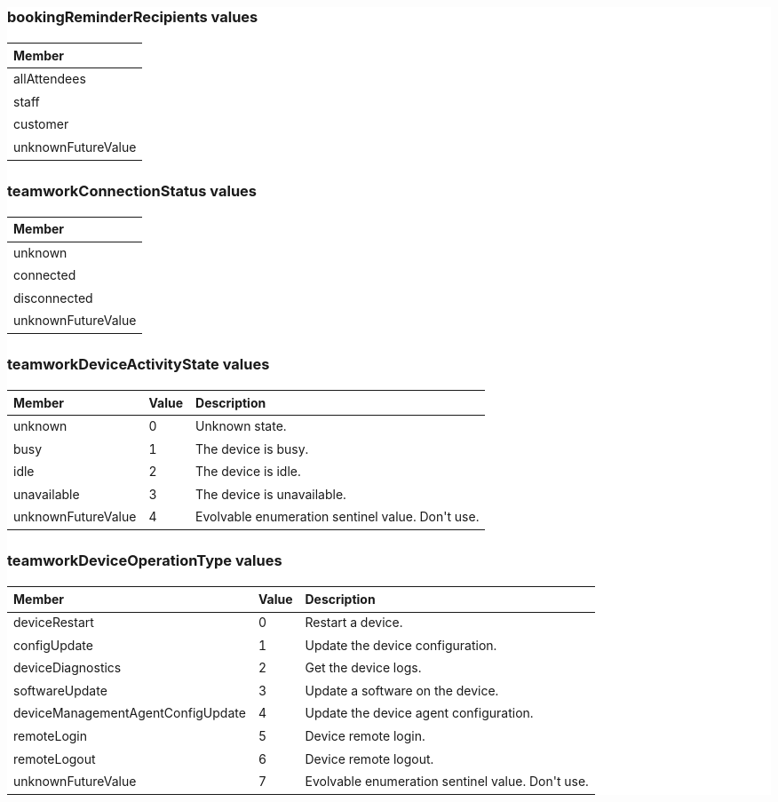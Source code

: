 ### bookingReminderRecipients values

| Member             |
| :----------------- |
| allAttendees       |
| staff              |
| customer           |
| unknownFutureValue |

### teamworkConnectionStatus values

| Member             |
| :----------------- |
| unknown            |
| connected          |
| disconnected       |
| unknownFutureValue |

### teamworkDeviceActivityState values

| Member             | Value | Description                                      |
| :----------------- | :---- | :----------------------------------------------- |
| unknown            | 0     | Unknown state.                                   |
| busy               | 1     | The device is busy.                              |
| idle               | 2     | The device is idle.                              |
| unavailable        | 3     | The device is unavailable.                       |
| unknownFutureValue | 4     | Evolvable enumeration sentinel value. Don't use. |

### teamworkDeviceOperationType values

| Member                            | Value | Description                                      |
| :-------------------------------- | :---- | :----------------------------------------------- |
| deviceRestart                     | 0     | Restart a device.                                |
| configUpdate                      | 1     | Update the device configuration.                 |
| deviceDiagnostics                 | 2     | Get the device logs.                             |
| softwareUpdate                    | 3     | Update a software on the device.                 |
| deviceManagementAgentConfigUpdate | 4     | Update the device agent configuration.           |
| remoteLogin                       | 5     | Device remote login.                             |
| remoteLogout                      | 6     | Device remote logout.                            |
| unknownFutureValue                | 7     | Evolvable enumeration sentinel value. Don't use. |
